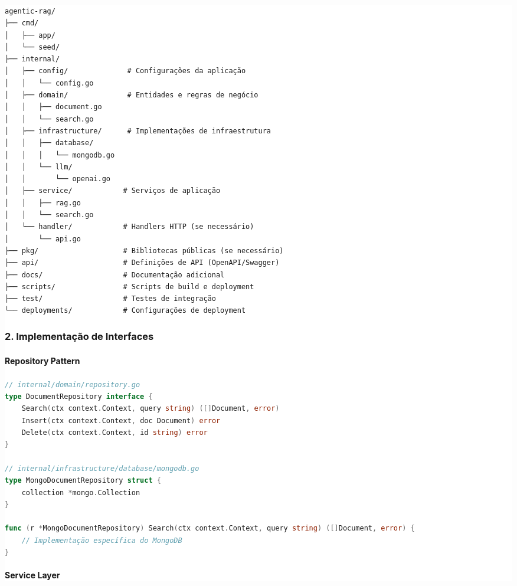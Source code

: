 ```
agentic-rag/
├── cmd/
│   ├── app/
│   └── seed/
├── internal/
│   ├── config/              # Configurações da aplicação
│   │   └── config.go
│   ├── domain/              # Entidades e regras de negócio
│   │   ├── document.go
│   │   └── search.go
│   ├── infrastructure/      # Implementações de infraestrutura
│   │   ├── database/
│   │   │   └── mongodb.go
│   │   └── llm/
│   │       └── openai.go
│   ├── service/            # Serviços de aplicação
│   │   ├── rag.go
│   │   └── search.go
│   └── handler/            # Handlers HTTP (se necessário)
│       └── api.go
├── pkg/                    # Bibliotecas públicas (se necessário)
├── api/                    # Definições de API (OpenAPI/Swagger)
├── docs/                   # Documentação adicional
├── scripts/                # Scripts de build e deployment
├── test/                   # Testes de integração
└── deployments/            # Configurações de deployment
```

### 2. **Implementação de Interfaces**

#### Repository Pattern

```go
// internal/domain/repository.go
type DocumentRepository interface {
    Search(ctx context.Context, query string) ([]Document, error)
    Insert(ctx context.Context, doc Document) error
    Delete(ctx context.Context, id string) error
}

// internal/infrastructure/database/mongodb.go
type MongoDocumentRepository struct {
    collection *mongo.Collection
}

func (r *MongoDocumentRepository) Search(ctx context.Context, query string) ([]Document, error) {
    // Implementação específica do MongoDB
}
```

#### Service Layer
